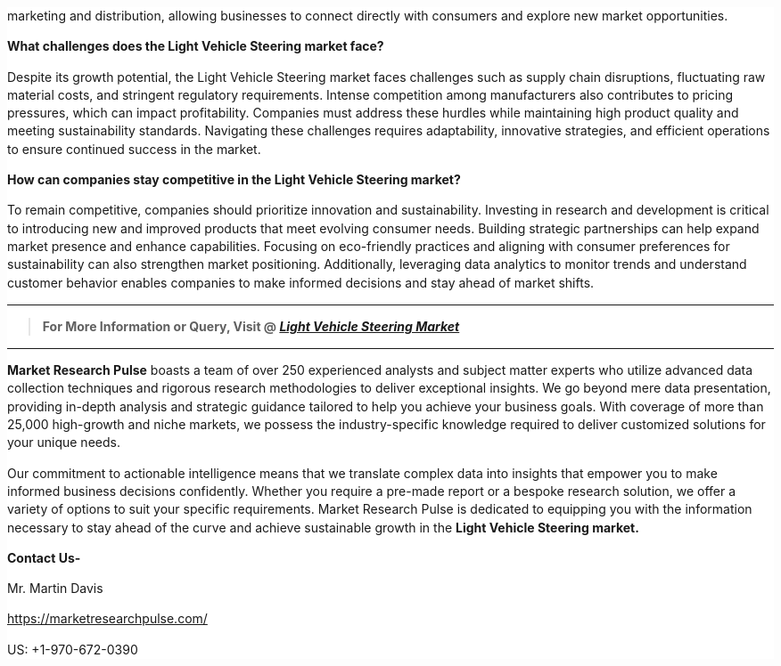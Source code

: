 marketing and distribution, allowing businesses to connect directly with consumers and explore new market opportunities.</p><p><strong>What challenges does the Light Vehicle Steering market face?</strong></p><p>Despite its growth potential, the Light Vehicle Steering market faces challenges such as supply chain disruptions, fluctuating raw material costs, and stringent regulatory requirements. Intense competition among manufacturers also contributes to pricing pressures, which can impact profitability. Companies must address these hurdles while maintaining high product quality and meeting sustainability standards. Navigating these challenges requires adaptability, innovative strategies, and efficient operations to ensure continued success in the market.</p><p><strong>How can companies stay competitive in the Light Vehicle Steering market?</strong></p><p>To remain competitive, companies should prioritize innovation and sustainability. Investing in research and development is critical to introducing new and improved products that meet evolving consumer needs. Building strategic partnerships can help expand market presence and enhance capabilities. Focusing on eco-friendly practices and aligning with consumer preferences for sustainability can also strengthen market positioning. Additionally, leveraging data analytics to monitor trends and understand customer behavior enables companies to make informed decisions and stay ahead of market shifts.</p><hr /><blockquote><p><strong>For More Information or Query, Visit @&nbsp;<em><a href="https://marketresearchpulse.com/report/148363/light-vehicle-steering-market?utm_source=Linkedin&utm_medium=025">Light Vehicle Steering Market</a></em></strong></p></blockquote><hr /><p><strong>Market Research Pulse</strong> boasts a team of over 250 experienced analysts and subject matter experts who utilize advanced data collection techniques and rigorous research methodologies to deliver exceptional insights. We go beyond mere data presentation, providing in-depth analysis and strategic guidance tailored to help you achieve your business goals. With coverage of more than 25,000 high-growth and niche markets, we possess the industry-specific knowledge required to deliver customized solutions for your unique needs.</p><p>Our commitment to actionable intelligence means that we translate complex data into insights that empower you to make informed business decisions confidently. Whether you require a pre-made report or a bespoke research solution, we offer a variety of options to suit your specific requirements. Market Research Pulse is dedicated to equipping you with the information necessary to stay ahead of the curve and achieve sustainable growth in the <strong>Light Vehicle Steering market.</strong></p><p><strong>Contact Us-</strong></p><p>Mr. Martin Davis</p><p>https://marketresearchpulse.com/</p><p>US: +1-970-672-0390</p>